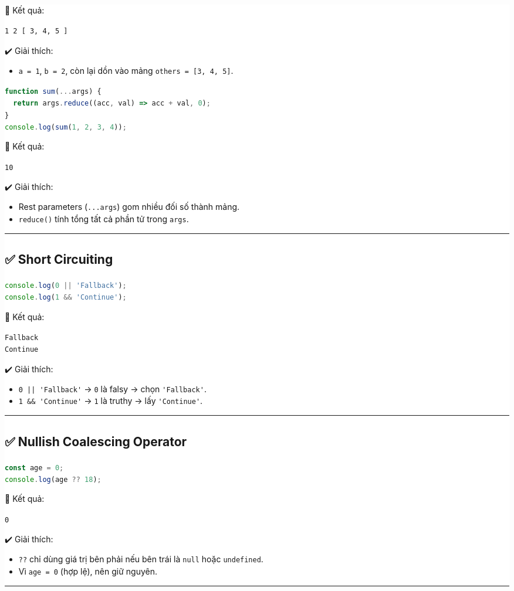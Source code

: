 📌 Kết quả:
```
1 2 [ 3, 4, 5 ]
```

✔️ Giải thích:
- `a = 1`, `b = 2`, còn lại dồn vào mảng `others = [3, 4, 5]`.

```js
function sum(...args) {
  return args.reduce((acc, val) => acc + val, 0);
}
console.log(sum(1, 2, 3, 4));
```

📌 Kết quả:
```
10
```

✔️ Giải thích:
- Rest parameters (`...args`) gom nhiều đối số thành mảng.
- `reduce()` tính tổng tất cả phần tử trong `args`.

---

## ✅ Short Circuiting

```js
console.log(0 || 'Fallback');
console.log(1 && 'Continue');
```

📌 Kết quả:
```
Fallback
Continue
```

✔️ Giải thích:
- `0 || 'Fallback'` → `0` là falsy → chọn `'Fallback'`.
- `1 && 'Continue'` → `1` là truthy → lấy `'Continue'`.

---

## ✅ Nullish Coalescing Operator

```js
const age = 0;
console.log(age ?? 18);
```

📌 Kết quả:
```
0
```

✔️ Giải thích:
- `??` chỉ dùng giá trị bên phải nếu bên trái là `null` hoặc `undefined`.
- Vì `age = 0` (hợp lệ), nên giữ nguyên.

---